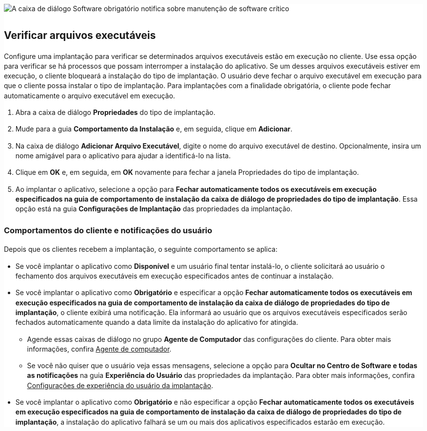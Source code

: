 ![A caixa de diálogo Software obrigatório notifica sobre manutenção de software crítico](media/client-toast-notification.png)



## <a name="bkmk_exe-check"></a> Verificar arquivos executáveis

Configure uma implantação para verificar se determinados arquivos executáveis estão em execução no cliente. Use essa opção para verificar se há processos que possam interromper a instalação do aplicativo. Se um desses arquivos executáveis estiver em execução, o cliente bloqueará a instalação do tipo de implantação. O usuário deve fechar o arquivo executável em execução para que o cliente possa instalar o tipo de implantação. Para implantações com a finalidade obrigatória, o cliente pode fechar automaticamente o arquivo executável em execução.

1. Abra a caixa de diálogo **Propriedades** do tipo de implantação.  

2. Mude para a guia **Comportamento da Instalação** e, em seguida, clique em **Adicionar**.  

3. Na caixa de diálogo **Adicionar Arquivo Executável**, digite o nome do arquivo executável de destino. Opcionalmente, insira um nome amigável para o aplicativo para ajudar a identificá-lo na lista.  

4. Clique em **OK** e, em seguida, em **OK** novamente para fechar a janela Propriedades do tipo de implantação.  

5. Ao implantar o aplicativo, selecione a opção para **Fechar automaticamente todos os executáveis em execução especificados na guia de comportamento de instalação da caixa de diálogo de propriedades do tipo de implantação**. Essa opção está na guia **Configurações de Implantação** das propriedades da implantação.  


### <a name="client-behaviors-and-user-notifications"></a>Comportamentos do cliente e notificações do usuário

Depois que os clientes recebem a implantação, o seguinte comportamento se aplica:  

- Se você implantar o aplicativo como **Disponível** e um usuário final tentar instalá-lo, o cliente solicitará ao usuário o fechamento dos arquivos executáveis em execução especificados antes de continuar a instalação.  

- Se você implantar o aplicativo como **Obrigatório** e especificar a opção **Fechar automaticamente todos os executáveis em execução especificados na guia de comportamento de instalação da caixa de diálogo de propriedades do tipo de implantação**, o cliente exibirá uma notificação. Ela informará ao usuário que os arquivos executáveis especificados serão fechados automaticamente quando a data limite da instalação do aplicativo for atingida.  

    - Agende essas caixas de diálogo no grupo **Agente de Computador** das configurações do cliente. Para obter mais informações, confira [Agente de computador](/sccm/core/clients/deploy/about-client-settings#computer-agent).  

    - Se você não quiser que o usuário veja essas mensagens, selecione a opção para **Ocultar no Centro de Software e todas as notificações** na guia **Experiência do Usuário** das propriedades da implantação. Para obter mais informações, confira [Configurações de experiência do usuário da implantação](#bkmk_deploy-ux).  

- Se você implantar o aplicativo como **Obrigatório** e não especificar a opção **Fechar automaticamente todos os executáveis em execução especificados na guia de comportamento de instalação da caixa de diálogo de propriedades do tipo de implantação**, a instalação do aplicativo falhará se um ou mais dos aplicativos especificados estarão em execução.  
